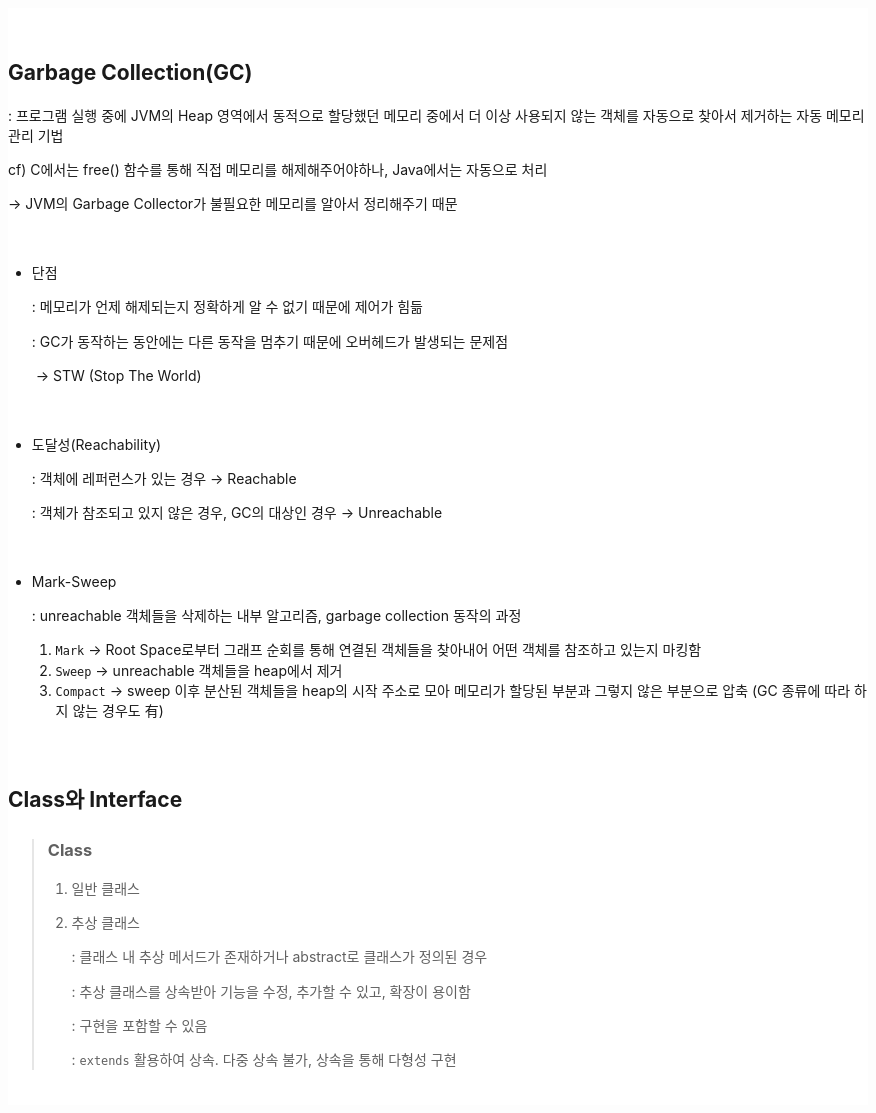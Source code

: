 </br>

## Garbage Collection(GC)

: 프로그램 실행 중에 JVM의 Heap 영역에서 동적으로 할당했던 메모리 중에서 더 이상 사용되지 않는 객체를 자동으로 찾아서 제거하는 자동 메모리 관리 기법

cf) C에서는 free() 함수를 통해 직접 메모리를 해제해주어야하나, Java에서는 자동으로 처리

→ JVM의 Garbage Collector가 불필요한 메모리를 알아서 정리해주기 때문

</br>

- 단점

  : 메모리가 언제 해제되는지 정확하게 알 수 없기 때문에 제어가 힘듦

  : GC가 동작하는 동안에는 다른 동작을 멈추기 때문에 오버헤드가 발생되는 문제점

  ​	→ STW (Stop The World)

</br>

- 도달성(Reachability)

  : 객체에 레퍼런스가 있는 경우 → Reachable

  : 객체가 참조되고 있지 않은 경우, GC의 대상인 경우 → Unreachable

</br>

- Mark-Sweep

  : unreachable 객체들을 삭제하는 내부 알고리즘,  garbage collection 동작의 과정

  1. `Mark` → Root Space로부터 그래프 순회를 통해 연결된 객체들을 찾아내어 어떤 객체를 참조하고 있는지 마킹함
  2. `Sweep` → unreachable 객체들을 heap에서 제거
  3. `Compact` → sweep 이후 분산된 객체들을 heap의 시작 주소로 모아 메모리가 할당된 부분과 그렇지 않은 부분으로 압축 (GC 종류에 따라 하지 않는 경우도 有)

</br>

## Class와 Interface

> ### Class
>
> 1. 일반 클래스
>
> 2. 추상 클래스
>
>    : 클래스 내 추상 메서드가 존재하거나 abstract로 클래스가 정의된 경우
>
>    : 추상 클래스를 상속받아 기능을 수정, 추가할 수 있고, 확장이 용이함
>
>    : 구현을 포함할 수 있음
>
>    : `extends` 활용하여 상속. 다중 상속 불가, 상속을 통해 다형성 구현

</br>
